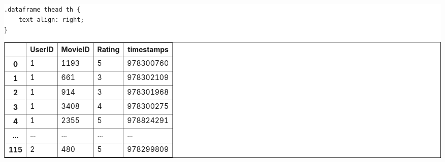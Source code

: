     .dataframe thead th {
        text-align: right;
    }
</style>
<table border="1" class="dataframe">
  <thead>
    <tr style="text-align: right;">
      <th></th>
      <th>UserID</th>
      <th>MovieID</th>
      <th>Rating</th>
      <th>timestamps</th>
    </tr>
  </thead>
  <tbody>
    <tr>
      <th>0</th>
      <td>1</td>
      <td>1193</td>
      <td>5</td>
      <td>978300760</td>
    </tr>
    <tr>
      <th>1</th>
      <td>1</td>
      <td>661</td>
      <td>3</td>
      <td>978302109</td>
    </tr>
    <tr>
      <th>2</th>
      <td>1</td>
      <td>914</td>
      <td>3</td>
      <td>978301968</td>
    </tr>
    <tr>
      <th>3</th>
      <td>1</td>
      <td>3408</td>
      <td>4</td>
      <td>978300275</td>
    </tr>
    <tr>
      <th>4</th>
      <td>1</td>
      <td>2355</td>
      <td>5</td>
      <td>978824291</td>
    </tr>
    <tr>
      <th>...</th>
      <td>...</td>
      <td>...</td>
      <td>...</td>
      <td>...</td>
    </tr>
    <tr>
      <th>115</th>
      <td>2</td>
      <td>480</td>
      <td>5</td>
      <td>978299809</td>
    </tr>